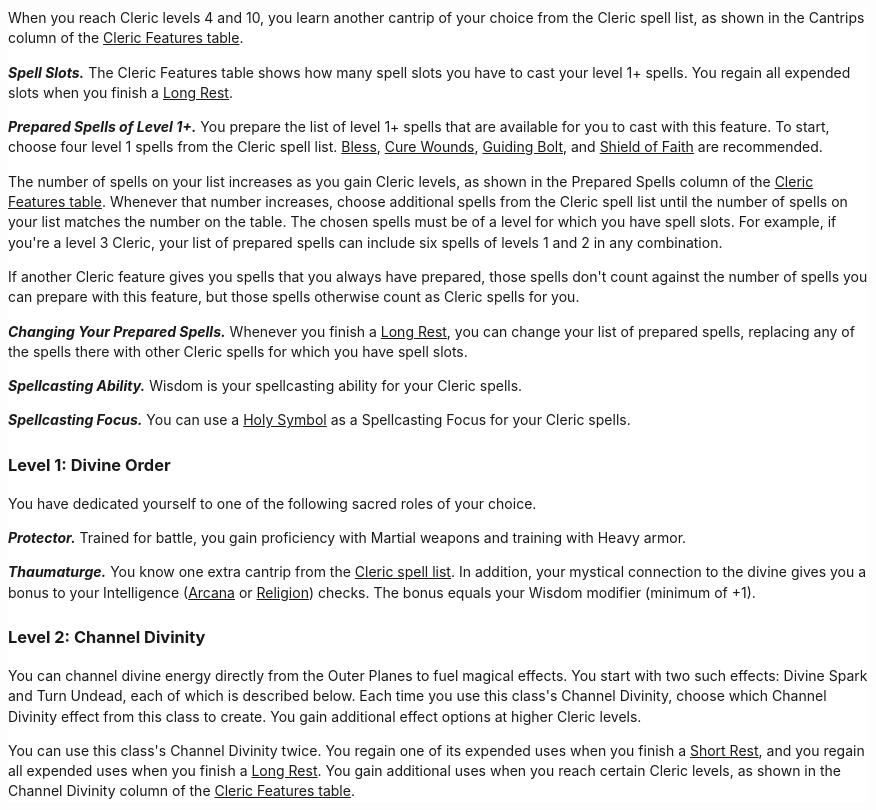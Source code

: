 When you reach Cleric levels 4 and 10, you learn another cantrip of your choice from the Cleric spell list, as shown in the Cantrips column of the [Cleric Features table](#ClericFeatures).

***Spell Slots.*** The Cleric Features table shows how many spell slots you have to cast your level 1+ spells. You regain all expended slots when you finish a [Long Rest](/sources/dnd/free-rules/rules-glossary#LongRest).

***Prepared Spells of Level 1+.*** You prepare the list of level 1+ spells that are available for you to cast with this feature. To start, choose four level 1 spells from the Cleric spell list. [Bless](/spells/2618933-bless), [Cure Wounds](/spells/2619079-cure-wounds), [Guiding Bolt](/spells/2619136-guiding-bolt), and [Shield of Faith](/spells/2619020-shield-of-faith) are recommended.

The number of spells on your list increases as you gain Cleric levels, as shown in the Prepared Spells column of the [Cleric Features table](#ClericFeatures). Whenever that number increases, choose additional spells from the Cleric spell list until the number of spells on your list matches the number on the table. The chosen spells must be of a level for which you have spell slots. For example, if you're a level 3 Cleric, your list of prepared spells can include six spells of levels 1 and 2 in any combination.

If another Cleric feature gives you spells that you always have prepared, those spells don't count against the number of spells you can prepare with this feature, but those spells otherwise count as Cleric spells for you.

***Changing Your Prepared Spells.*** Whenever you finish a [Long Rest](/sources/dnd/free-rules/rules-glossary#LongRest), you can change your list of prepared spells, replacing any of the spells there with other Cleric spells for which you have spell slots.

***Spellcasting Ability.*** Wisdom is your spellcasting ability for your Cleric spells.

***Spellcasting Focus.*** You can use a [Holy Symbol](/equipment/514-holy-symbol) as a Spellcasting Focus for your Cleric spells.

### Level 1: Divine Order

You have dedicated yourself to one of the following sacred roles of your choice.

***Protector.*** Trained for battle, you gain proficiency with Martial weapons and training with Heavy armor.

***Thaumaturge.*** You know one extra cantrip from the [Cleric spell list](#ClericSpellList). In addition, your mystical connection to the divine gives you a bonus to your Intelligence ([Arcana](/sources/dnd/free-rules/playing-the-game#Skills) or [Religion](/sources/dnd/free-rules/playing-the-game#Skills)) checks. The bonus equals your Wisdom modifier (minimum of +1).

### Level 2: Channel Divinity

You can channel divine energy directly from the Outer Planes to fuel magical effects. You start with two such effects: Divine Spark and Turn Undead, each of which is described below. Each time you use this class's Channel Divinity, choose which Channel Divinity effect from this class to create. You gain additional effect options at higher Cleric levels.

You can use this class's Channel Divinity twice. You regain one of its expended uses when you finish a [Short Rest](/sources/dnd/free-rules/rules-glossary#ShortRest), and you regain all expended uses when you finish a [Long Rest](/sources/dnd/free-rules/rules-glossary#LongRest). You gain additional uses when you reach certain Cleric levels, as shown in the Channel Divinity column of the [Cleric Features table](#ClericFeatures).
